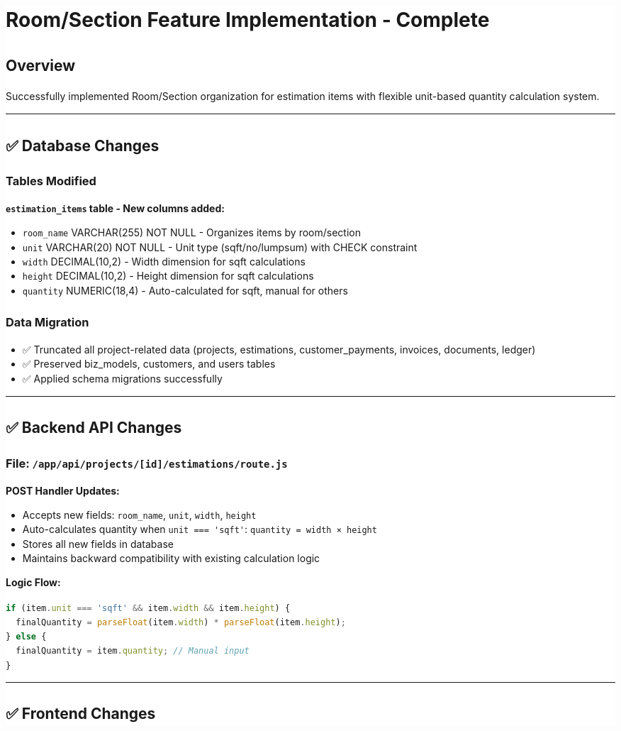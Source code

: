 # Room/Section Feature Implementation - Complete

## Overview
Successfully implemented Room/Section organization for estimation items with flexible unit-based quantity calculation system.

---

## ✅ Database Changes

### Tables Modified
**`estimation_items` table - New columns added:**
- `room_name` VARCHAR(255) NOT NULL - Organizes items by room/section
- `unit` VARCHAR(20) NOT NULL - Unit type (sqft/no/lumpsum) with CHECK constraint
- `width` DECIMAL(10,2) - Width dimension for sqft calculations
- `height` DECIMAL(10,2) - Height dimension for sqft calculations
- `quantity` NUMERIC(18,4) - Auto-calculated for sqft, manual for others

### Data Migration
- ✅ Truncated all project-related data (projects, estimations, customer_payments, invoices, documents, ledger)
- ✅ Preserved biz_models, customers, and users tables
- ✅ Applied schema migrations successfully

---

## ✅ Backend API Changes

### File: `/app/api/projects/[id]/estimations/route.js`

**POST Handler Updates:**
- Accepts new fields: `room_name`, `unit`, `width`, `height`
- Auto-calculates quantity when `unit === 'sqft'`: `quantity = width × height`
- Stores all new fields in database
- Maintains backward compatibility with existing calculation logic

**Logic Flow:**
```javascript
if (item.unit === 'sqft' && item.width && item.height) {
  finalQuantity = parseFloat(item.width) * parseFloat(item.height);
} else {
  finalQuantity = item.quantity; // Manual input
}
```

---

## ✅ Frontend Changes
